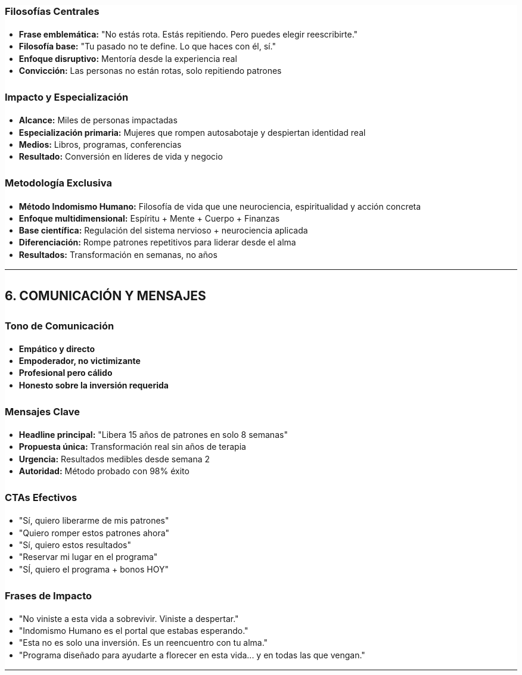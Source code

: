 ### Filosofías Centrales
- **Frase emblemática:** "No estás rota. Estás repitiendo. Pero puedes elegir reescribirte."
- **Filosofía base:** "Tu pasado no te define. Lo que haces con él, sí."
- **Enfoque disruptivo:** Mentoría desde la experiencia real
- **Convicción:** Las personas no están rotas, solo repitiendo patrones

### Impacto y Especialización
- **Alcance:** Miles de personas impactadas
- **Especialización primaria:** Mujeres que rompen autosabotaje y despiertan identidad real
- **Medios:** Libros, programas, conferencias
- **Resultado:** Conversión en líderes de vida y negocio

### Metodología Exclusiva
- **Método Indomismo Humano:** Filosofía de vida que une neurociencia, espiritualidad y acción concreta
- **Enfoque multidimensional:** Espíritu + Mente + Cuerpo + Finanzas
- **Base científica:** Regulación del sistema nervioso + neurociencia aplicada
- **Diferenciación:** Rompe patrones repetitivos para liderar desde el alma
- **Resultados:** Transformación en semanas, no años

---

## 6. COMUNICACIÓN Y MENSAJES

### Tono de Comunicación
- **Empático y directo**
- **Empoderador, no victimizante**
- **Profesional pero cálido**
- **Honesto sobre la inversión requerida**

### Mensajes Clave
- **Headline principal:** "Libera 15 años de patrones en solo 8 semanas"
- **Propuesta única:** Transformación real sin años de terapia
- **Urgencia:** Resultados medibles desde semana 2
- **Autoridad:** Método probado con 98% éxito

### CTAs Efectivos
- "Sí, quiero liberarme de mis patrones"
- "Quiero romper estos patrones ahora"
- "Sí, quiero estos resultados"
- "Reservar mi lugar en el programa"
- "SÍ, quiero el programa + bonos HOY"

### Frases de Impacto
- "No viniste a esta vida a sobrevivir. Viniste a despertar."
- "Indomismo Humano es el portal que estabas esperando."
- "Esta no es solo una inversión. Es un reencuentro con tu alma."
- "Programa diseñado para ayudarte a florecer en esta vida... y en todas las que vengan."

---